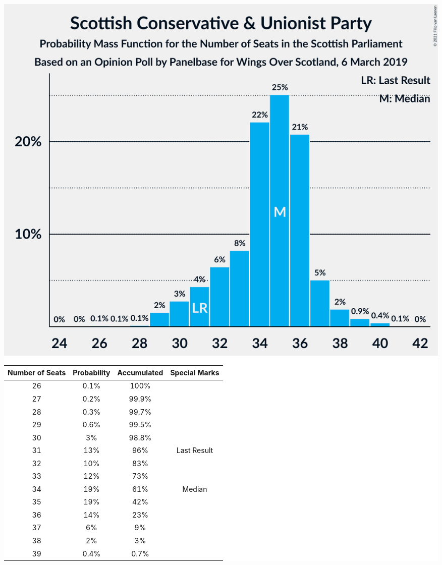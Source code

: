 ![Graph with seats probability mass function not yet produced](2019-03-06-Panelbase-seats-pmf-scottishconservativeunionistparty.png "Seats Probability Mass Function")

| Number of Seats | Probability | Accumulated | Special Marks |
|:---------------:|:-----------:|:-----------:|:-------------:|
| 26 | 0.1% | 100% |  |
| 27 | 0.2% | 99.9% |  |
| 28 | 0.3% | 99.7% |  |
| 29 | 0.6% | 99.5% |  |
| 30 | 3% | 98.8% |  |
| 31 | 13% | 96% | Last Result |
| 32 | 10% | 83% |  |
| 33 | 12% | 73% |  |
| 34 | 19% | 61% | Median |
| 35 | 19% | 42% |  |
| 36 | 14% | 23% |  |
| 37 | 6% | 9% |  |
| 38 | 2% | 3% |  |
| 39 | 0.4% | 0.7% |  |